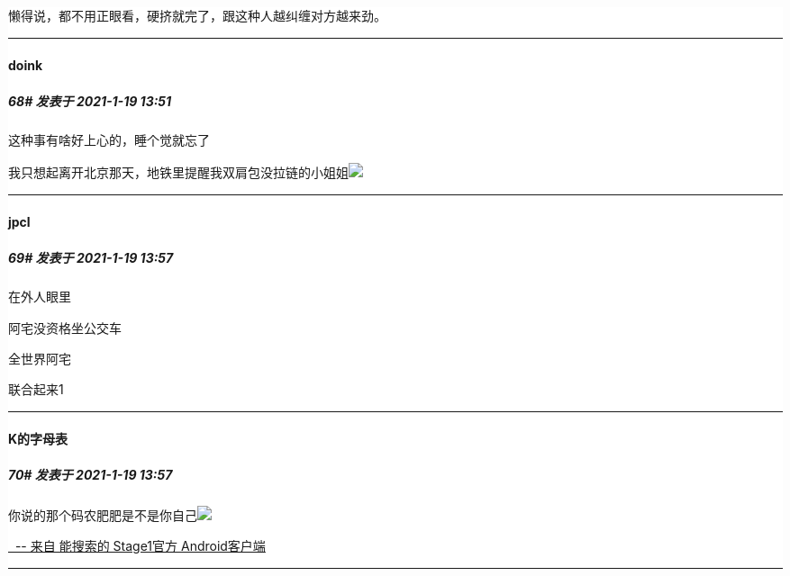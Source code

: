 
懒得说，都不用正眼看，硬挤就完了，跟这种人越纠缠对方越来劲。







*****

####  doink  
##### 68#       发表于 2021-1-19 13:51




这种事有啥好上心的，睡个觉就忘了

我只想起离开北京那天，地铁里提醒我双肩包没拉链的小姐姐<img src="https://static.saraba1st.com/image/smiley/face2017/074.png" referrerpolicy="no-referrer">







*****

####  jpcl  
##### 69#       发表于 2021-1-19 13:57




在外人眼里

阿宅没资格坐公交车

全世界阿宅

联合起来1







*****

####  K的字母表  
##### 70#       发表于 2021-1-19 13:57




你说的那个码农肥肥是不是你自己<img src="https://static.saraba1st.com/image/smiley/face2017/001.png" referrerpolicy="no-referrer">

[  -- 来自 能搜索的 Stage1官方 Android客户端](https://www.coolapk.com/apk/140634)







*****
